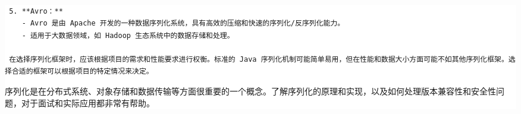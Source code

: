     5. **Avro：**
        - Avro 是由 Apache 开发的一种数据序列化系统，具有高效的压缩和快速的序列化/反序列化能力。
        - 适用于大数据领域，如 Hadoop 生态系统中的数据存储和处理。
   
     在选择序列化框架时，应该根据项目的需求和性能要求进行权衡。标准的 Java 序列化机制可能简单易用，但在性能和数据大小方面可能不如其他序列化框架。选择合适的框架可以根据项目的特定情况来决定。

序列化是在分布式系统、对象存储和数据传输等方面很重要的一个概念。了解序列化的原理和实现，以及如何处理版本兼容性和安全性问题，对于面试和实际应用都非常有帮助。